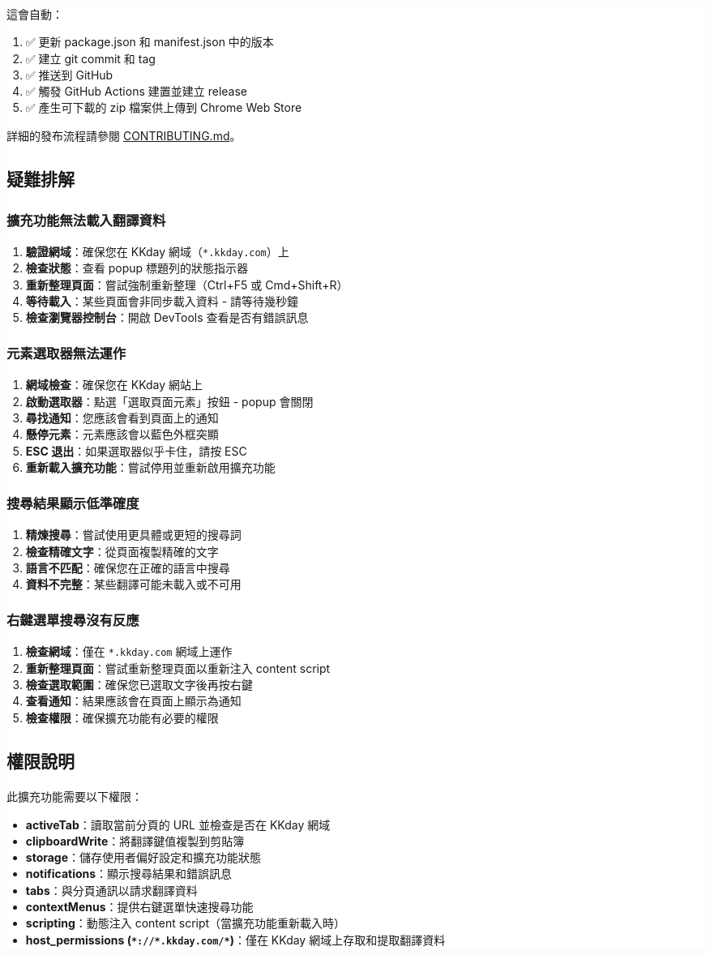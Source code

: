 這會自動：
1. ✅ 更新 package.json 和 manifest.json 中的版本
2. ✅ 建立 git commit 和 tag
3. ✅ 推送到 GitHub
4. ✅ 觸發 GitHub Actions 建置並建立 release
5. ✅ 產生可下載的 zip 檔案供上傳到 Chrome Web Store

詳細的發布流程請參閱 [CONTRIBUTING.md](./CONTRIBUTING.md)。

## 疑難排解

### 擴充功能無法載入翻譯資料

1. **驗證網域**：確保您在 KKday 網域（`*.kkday.com`）上
2. **檢查狀態**：查看 popup 標題列的狀態指示器
3. **重新整理頁面**：嘗試強制重新整理（Ctrl+F5 或 Cmd+Shift+R）
4. **等待載入**：某些頁面會非同步載入資料 - 請等待幾秒鐘
5. **檢查瀏覽器控制台**：開啟 DevTools 查看是否有錯誤訊息

### 元素選取器無法運作

1. **網域檢查**：確保您在 KKday 網站上
2. **啟動選取器**：點選「選取頁面元素」按鈕 - popup 會關閉
3. **尋找通知**：您應該會看到頁面上的通知
4. **懸停元素**：元素應該會以藍色外框突顯
5. **ESC 退出**：如果選取器似乎卡住，請按 ESC
6. **重新載入擴充功能**：嘗試停用並重新啟用擴充功能

### 搜尋結果顯示低準確度

1. **精煉搜尋**：嘗試使用更具體或更短的搜尋詞
2. **檢查精確文字**：從頁面複製精確的文字
3. **語言不匹配**：確保您在正確的語言中搜尋
4. **資料不完整**：某些翻譯可能未載入或不可用

### 右鍵選單搜尋沒有反應

1. **檢查網域**：僅在 `*.kkday.com` 網域上運作
2. **重新整理頁面**：嘗試重新整理頁面以重新注入 content script
3. **檢查選取範圍**：確保您已選取文字後再按右鍵
4. **查看通知**：結果應該會在頁面上顯示為通知
5. **檢查權限**：確保擴充功能有必要的權限

## 權限說明

此擴充功能需要以下權限：

- **activeTab**：讀取當前分頁的 URL 並檢查是否在 KKday 網域
- **clipboardWrite**：將翻譯鍵值複製到剪貼簿
- **storage**：儲存使用者偏好設定和擴充功能狀態
- **notifications**：顯示搜尋結果和錯誤訊息
- **tabs**：與分頁通訊以請求翻譯資料
- **contextMenus**：提供右鍵選單快速搜尋功能
- **scripting**：動態注入 content script（當擴充功能重新載入時）
- **host_permissions (`*://*.kkday.com/*`)**：僅在 KKday 網域上存取和提取翻譯資料
